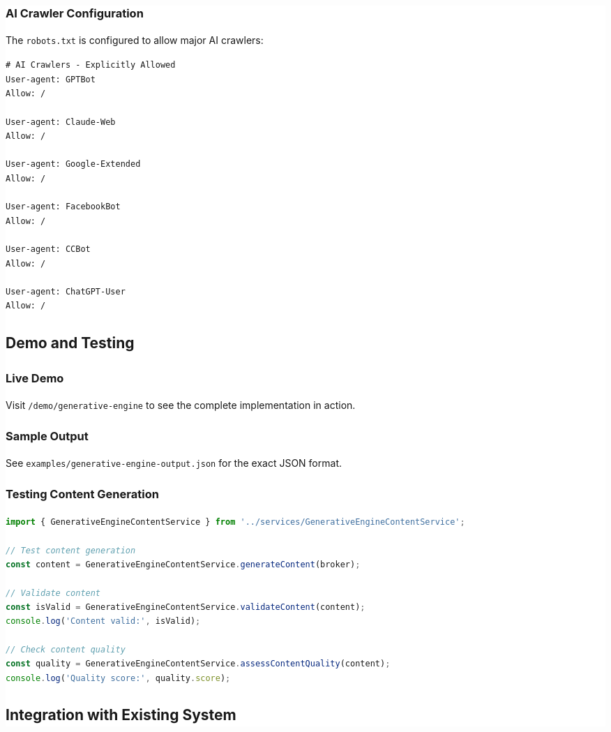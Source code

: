 ### AI Crawler Configuration

The `robots.txt` is configured to allow major AI crawlers:

```
# AI Crawlers - Explicitly Allowed
User-agent: GPTBot
Allow: /

User-agent: Claude-Web
Allow: /

User-agent: Google-Extended
Allow: /

User-agent: FacebookBot
Allow: /

User-agent: CCBot
Allow: /

User-agent: ChatGPT-User
Allow: /
```

## Demo and Testing

### Live Demo
Visit `/demo/generative-engine` to see the complete implementation in action.

### Sample Output
See `examples/generative-engine-output.json` for the exact JSON format.

### Testing Content Generation

```typescript
import { GenerativeEngineContentService } from '../services/GenerativeEngineContentService';

// Test content generation
const content = GenerativeEngineContentService.generateContent(broker);

// Validate content
const isValid = GenerativeEngineContentService.validateContent(content);
console.log('Content valid:', isValid);

// Check content quality
const quality = GenerativeEngineContentService.assessContentQuality(content);
console.log('Quality score:', quality.score);
```

## Integration with Existing System
